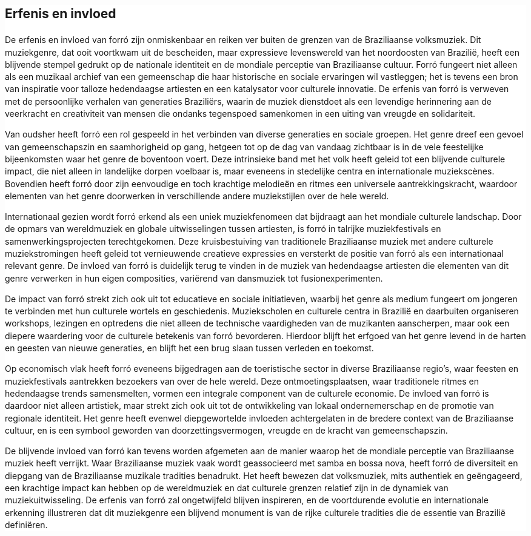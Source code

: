 
## Erfenis en invloed

De erfenis en invloed van forró zijn onmiskenbaar en reiken ver buiten de grenzen van de Braziliaanse volksmuziek. Dit muziekgenre, dat ooit voortkwam uit de bescheiden, maar expressieve levenswereld van het noordoosten van Brazilië, heeft een blijvende stempel gedrukt op de nationale identiteit en de mondiale perceptie van Braziliaanse cultuur. Forró fungeert niet alleen als een muzikaal archief van een gemeenschap die haar historische en sociale ervaringen wil vastleggen; het is tevens een bron van inspiratie voor talloze hedendaagse artiesten en een katalysator voor culturele innovatie. De erfenis van forró is verweven met de persoonlijke verhalen van generaties Braziliërs, waarin de muziek dienstdoet als een levendige herinnering aan de veerkracht en creativiteit van mensen die ondanks tegenspoed samenkomen in een uiting van vreugde en solidariteit.

Van oudsher heeft forró een rol gespeeld in het verbinden van diverse generaties en sociale groepen. Het genre dreef een gevoel van gemeenschapszin en saamhorigheid op gang, hetgeen tot op de dag van vandaag zichtbaar is in de vele feestelijke bijeenkomsten waar het genre de boventoon voert. Deze intrinsieke band met het volk heeft geleid tot een blijvende culturele impact, die niet alleen in landelijke dorpen voelbaar is, maar eveneens in stedelijke centra en internationale muziekscènes. Bovendien heeft forró door zijn eenvoudige en toch krachtige melodieën en ritmes een universele aantrekkingskracht, waardoor elementen van het genre doorwerken in verschillende andere muziekstijlen over de hele wereld.

Internationaal gezien wordt forró erkend als een uniek muziekfenomeen dat bijdraagt aan het mondiale culturele landschap. Door de opmars van wereldmuziek en globale uitwisselingen tussen artiesten, is forró in talrijke muziekfestivals en samenwerkingsprojecten terechtgekomen. Deze kruisbestuiving van traditionele Braziliaanse muziek met andere culturele muziekstromingen heeft geleid tot vernieuwende creatieve expressies en versterkt de positie van forró als een internationaal relevant genre. De invloed van forró is duidelijk terug te vinden in de muziek van hedendaagse artiesten die elementen van dit genre verwerken in hun eigen composities, variërend van dansmuziek tot fusionexperimenten.

De impact van forró strekt zich ook uit tot educatieve en sociale initiatieven, waarbij het genre als medium fungeert om jongeren te verbinden met hun culturele wortels en geschiedenis. Muziekscholen en culturele centra in Brazilië en daarbuiten organiseren workshops, lezingen en optredens die niet alleen de technische vaardigheden van de muzikanten aanscherpen, maar ook een diepere waardering voor de culturele betekenis van forró bevorderen. Hierdoor blijft het erfgoed van het genre levend in de harten en geesten van nieuwe generaties, en blijft het een brug slaan tussen verleden en toekomst.  

Op economisch vlak heeft forró eveneens bijgedragen aan de toeristische sector in diverse Braziliaanse regio’s, waar feesten en muziekfestivals aantrekken bezoekers van over de hele wereld. Deze ontmoetingsplaatsen, waar traditionele ritmes en hedendaagse trends samensmelten, vormen een integrale component van de culturele economie. De invloed van forró is daardoor niet alleen artistiek, maar strekt zich ook uit tot de ontwikkeling van lokaal ondernemerschap en de promotie van regionale identiteit. Het genre heeft evenwel diepgewortelde invloeden achtergelaten in de bredere context van de Braziliaanse cultuur, en is een symbool geworden van doorzettingsvermogen, vreugde en de kracht van gemeenschapszin.

De blijvende invloed van forró kan tevens worden afgemeten aan de manier waarop het de mondiale perceptie van Braziliaanse muziek heeft verrijkt. Waar Braziliaanse muziek vaak wordt geassocieerd met samba en bossa nova, heeft forró de diversiteit en diepgang van de Braziliaanse muzikale tradities benadrukt. Het heeft bewezen dat volksmuziek, mits authentiek en geëngageerd, een krachtige impact kan hebben op de wereldmuziek en dat culturele grenzen relatief zijn in de dynamiek van muziekuitwisseling. De erfenis van forró zal ongetwijfeld blijven inspireren, en de voortdurende evolutie en internationale erkenning illustreren dat dit muziekgenre een blijvend monument is van de rijke culturele tradities die de essentie van Brazilië definiëren.
